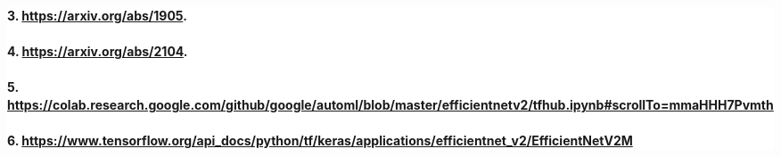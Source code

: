 #### 3. https://arxiv.org/abs/1905.

#### 4. https://arxiv.org/abs/2104.

#### 5. https://colab.research.google.com/github/google/automl/blob/master/efficientnetv2/tfhub.ipynb#scrollTo=mmaHHH7Pvmth

#### 6. https://www.tensorflow.org/api_docs/python/tf/keras/applications/efficientnet_v2/EfficientNetV2M